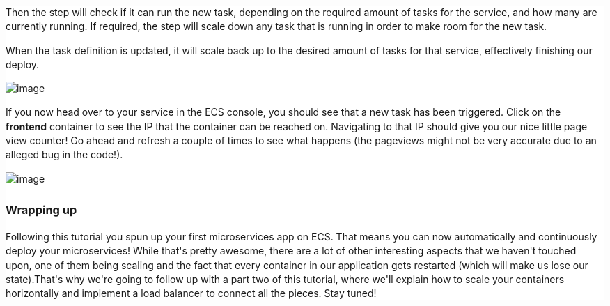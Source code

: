 Then the step will check if it can run the new task, depending on the required
amount of tasks for the service, and how many are currently running. If
required, the step will scale down any task that is running in order to make
room for the new task.

When the task definition is updated, it will scale back up to the desired
amount of tasks for that service, effectively finishing our deploy.

![image](/images/ecs_wercker_deploy_progress.png)

If you now head over to your service in the ECS console, you should see that a
new task has been triggered. Click on the **frontend** container to see the IP
that the container can be reached on. Navigating to that IP should give you our
nice little page view counter! Go ahead and refresh a couple of times to see
what happens (the pageviews might not be very accurate due to an alleged bug in
the code!).

![image](/images/ecs_active_task.png)

### Wrapping up

Following this tutorial you spun up your first microservices app on ECS. That
means you can now automatically and continuously deploy your microservices!
While that's pretty awesome, there are a lot of other interesting aspects that
we haven't touched upon, one of them being scaling and the fact that every
container in our application gets restarted (which will make us lose our
state).That's why we're going to follow up with a part two of this tutorial,
where we'll explain how to scale your containers horizontally and implement a
load balancer to connect all the pieces. Stay tuned!
